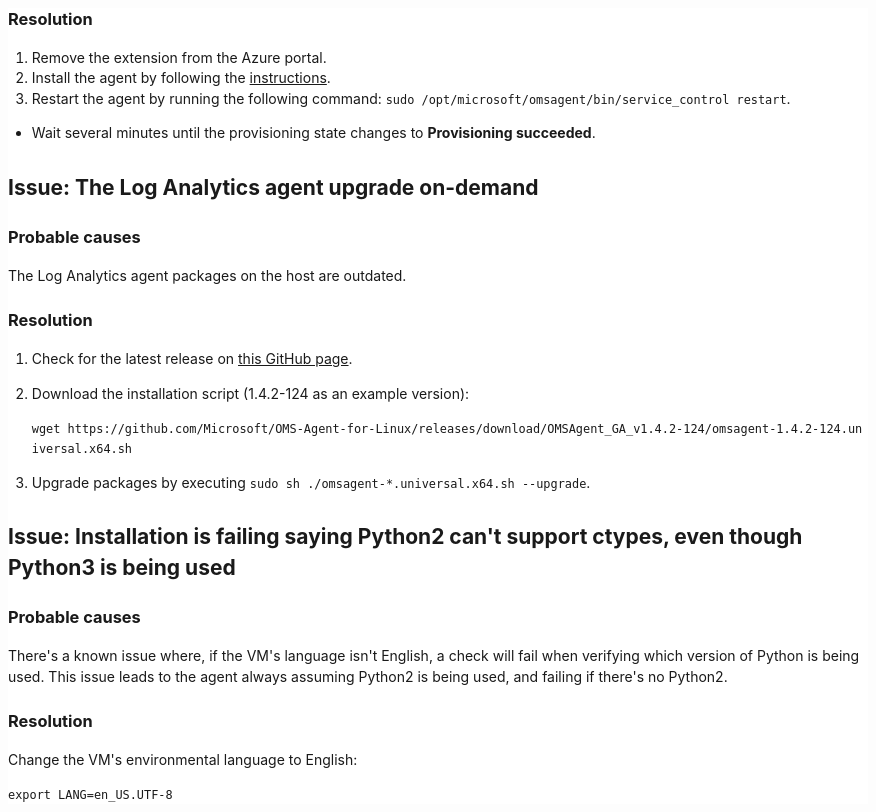 ### Resolution

1. Remove the extension from the Azure portal.
1. Install the agent by following the [instructions](../vm/monitor-virtual-machine.md).
1. Restart the agent by running the following command: `sudo /opt/microsoft/omsagent/bin/service_control restart`.
* Wait several minutes until the provisioning state changes to **Provisioning succeeded**.

## Issue: The Log Analytics agent upgrade on-demand

### Probable causes

The Log Analytics agent packages on the host are outdated.

### Resolution

1. Check for the latest release on [this GitHub page](https://github.com/Microsoft/OMS-Agent-for-Linux/releases/).
1. Download the installation script (1.4.2-124 as an example version):

    ```
    wget https://github.com/Microsoft/OMS-Agent-for-Linux/releases/download/OMSAgent_GA_v1.4.2-124/omsagent-1.4.2-124.universal.x64.sh
    ```

1. Upgrade packages by executing `sudo sh ./omsagent-*.universal.x64.sh --upgrade`.

## Issue: Installation is failing saying Python2 can't support ctypes, even though Python3 is being used

### Probable causes

There's a known issue where, if the VM's language isn't English, a check will fail when verifying which version of Python is being used. This issue leads to the agent always assuming Python2 is being used, and failing if there's no Python2.

### Resolution

Change the VM's environmental language to English:

```
export LANG=en_US.UTF-8
```
